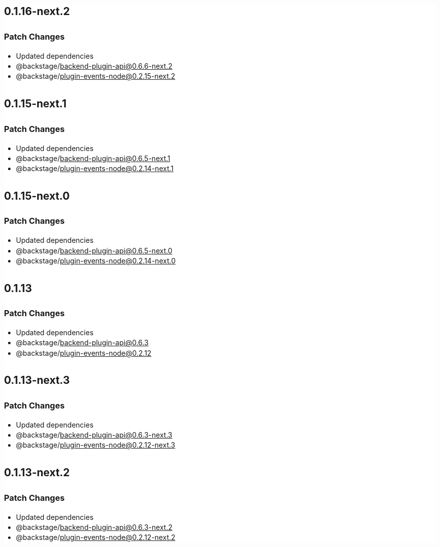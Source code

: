 ## 0.1.16-next.2

### Patch Changes

- Updated dependencies
 - @backstage/backend-plugin-api@0.6.6-next.2
 - @backstage/plugin-events-node@0.2.15-next.2

## 0.1.15-next.1

### Patch Changes

- Updated dependencies
 - @backstage/backend-plugin-api@0.6.5-next.1
 - @backstage/plugin-events-node@0.2.14-next.1

## 0.1.15-next.0

### Patch Changes

- Updated dependencies
 - @backstage/backend-plugin-api@0.6.5-next.0
 - @backstage/plugin-events-node@0.2.14-next.0

## 0.1.13

### Patch Changes

- Updated dependencies
 - @backstage/backend-plugin-api@0.6.3
 - @backstage/plugin-events-node@0.2.12

## 0.1.13-next.3

### Patch Changes

- Updated dependencies
 - @backstage/backend-plugin-api@0.6.3-next.3
 - @backstage/plugin-events-node@0.2.12-next.3

## 0.1.13-next.2

### Patch Changes

- Updated dependencies
 - @backstage/backend-plugin-api@0.6.3-next.2
 - @backstage/plugin-events-node@0.2.12-next.2
